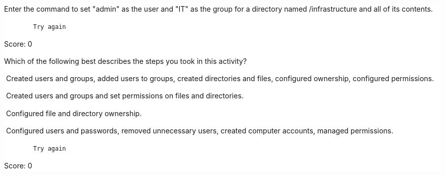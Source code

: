 Enter the command to set "admin" as the user and "IT" as the group for a directory named /infrastructure and all of its contents.

```
        Try again
```

Score: 0

Which of the following best describes the steps you took in this activity?

 Created users and groups, added users to groups, created directories and files, configured ownership, configured permissions.

 Created users and groups and set permissions on files and directories.

 Configured file and directory ownership.

 Configured users and passwords, removed unnecessary users, created computer accounts, managed permissions.

```
        Try again
```

Score: 0